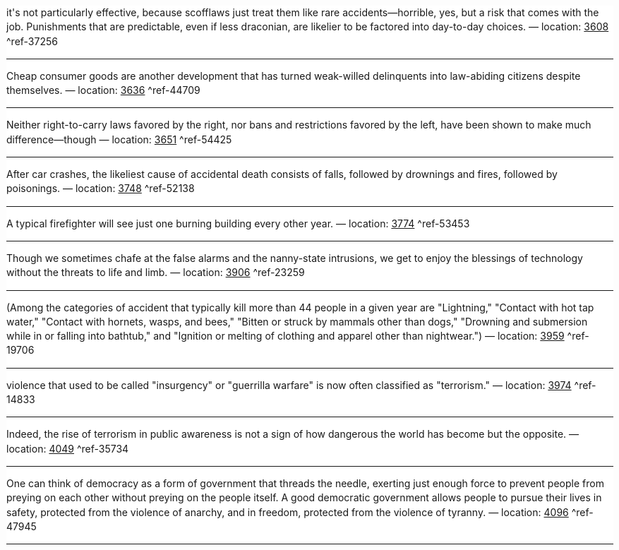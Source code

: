 it's not particularly effective, because scofflaws just treat them like rare accidents—horrible, yes, but a risk that comes with the job. Punishments that are predictable, even if less draconian, are likelier to be factored into day-to-day choices. — location: [3608](kindle://book?action=open&asin=B073TJBYTB&location=3608) ^ref-37256

---

Cheap consumer goods are another development that has turned weak-willed delinquents into law-abiding citizens despite themselves. — location: [3636](kindle://book?action=open&asin=B073TJBYTB&location=3636) ^ref-44709

---

Neither right-to-carry laws favored by the right, nor bans and restrictions favored by the left, have been shown to make much difference—though — location: [3651](kindle://book?action=open&asin=B073TJBYTB&location=3651) ^ref-54425

---

After car crashes, the likeliest cause of accidental death consists of falls, followed by drownings and fires, followed by poisonings. — location: [3748](kindle://book?action=open&asin=B073TJBYTB&location=3748) ^ref-52138

---

A typical firefighter will see just one burning building every other year. — location: [3774](kindle://book?action=open&asin=B073TJBYTB&location=3774) ^ref-53453

---

Though we sometimes chafe at the false alarms and the nanny-state intrusions, we get to enjoy the blessings of technology without the threats to life and limb. — location: [3906](kindle://book?action=open&asin=B073TJBYTB&location=3906) ^ref-23259

---

(Among the categories of accident that typically kill more than 44 people in a given year are "Lightning," "Contact with hot tap water," "Contact with hornets, wasps, and bees," "Bitten or struck by mammals other than dogs," "Drowning and submersion while in or falling into bathtub," and "Ignition or melting of clothing and apparel other than nightwear.") — location: [3959](kindle://book?action=open&asin=B073TJBYTB&location=3959) ^ref-19706

---

violence that used to be called "insurgency" or "guerrilla warfare" is now often classified as "terrorism." — location: [3974](kindle://book?action=open&asin=B073TJBYTB&location=3974) ^ref-14833

---

Indeed, the rise of terrorism in public awareness is not a sign of how dangerous the world has become but the opposite. — location: [4049](kindle://book?action=open&asin=B073TJBYTB&location=4049) ^ref-35734

---

One can think of democracy as a form of government that threads the needle, exerting just enough force to prevent people from preying on each other without preying on the people itself. A good democratic government allows people to pursue their lives in safety, protected from the violence of anarchy, and in freedom, protected from the violence of tyranny. — location: [4096](kindle://book?action=open&asin=B073TJBYTB&location=4096) ^ref-47945

---